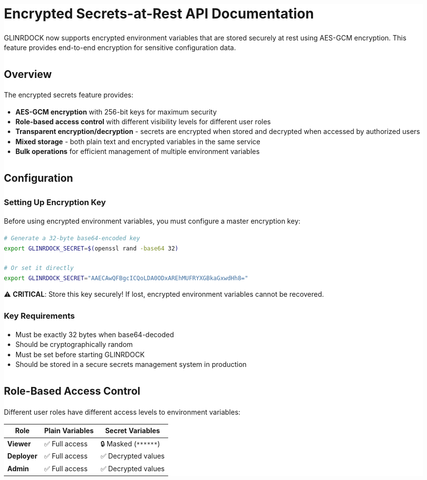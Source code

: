# Encrypted Secrets-at-Rest API Documentation

GLINRDOCK now supports encrypted environment variables that are stored securely at rest using AES-GCM encryption. This feature provides end-to-end encryption for sensitive configuration data.

## Overview

The encrypted secrets feature provides:
- **AES-GCM encryption** with 256-bit keys for maximum security
- **Role-based access control** with different visibility levels for different user roles
- **Transparent encryption/decryption** - secrets are encrypted when stored and decrypted when accessed by authorized users
- **Mixed storage** - both plain text and encrypted variables in the same service
- **Bulk operations** for efficient management of multiple environment variables

## Configuration

### Setting Up Encryption Key

Before using encrypted environment variables, you must configure a master encryption key:

```bash
# Generate a 32-byte base64-encoded key
export GLINRDOCK_SECRET=$(openssl rand -base64 32)

# Or set it directly
export GLINRDOCK_SECRET="AAECAwQFBgcICQoLDA0ODxAREhMUFRYXGBkaGxwdHh8="
```

⚠️ **CRITICAL**: Store this key securely! If lost, encrypted environment variables cannot be recovered.

### Key Requirements

- Must be exactly 32 bytes when base64-decoded
- Should be cryptographically random
- Must be set before starting GLINRDOCK
- Should be stored in a secure secrets management system in production

## Role-Based Access Control

Different user roles have different access levels to environment variables:

| Role | Plain Variables | Secret Variables |
|------|-----------------|------------------|
| **Viewer** | ✅ Full access | 🔒 Masked (`******`) |
| **Deployer** | ✅ Full access | ✅ Decrypted values |
| **Admin** | ✅ Full access | ✅ Decrypted values |
